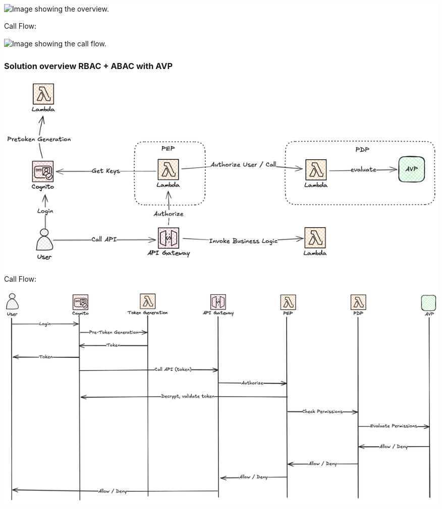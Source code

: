 ![Image showing the overview.](images/overview-avp.png)

Call Flow:

![Image showing the call flow.](images/call-flow-avp.png)

### Solution overview RBAC + ABAC with AVP

![Image showing the overview.](images/overview-avp-abac.png)

Call Flow:

![Image showing the call flow.](images/call-flow-avp-abac.png)
